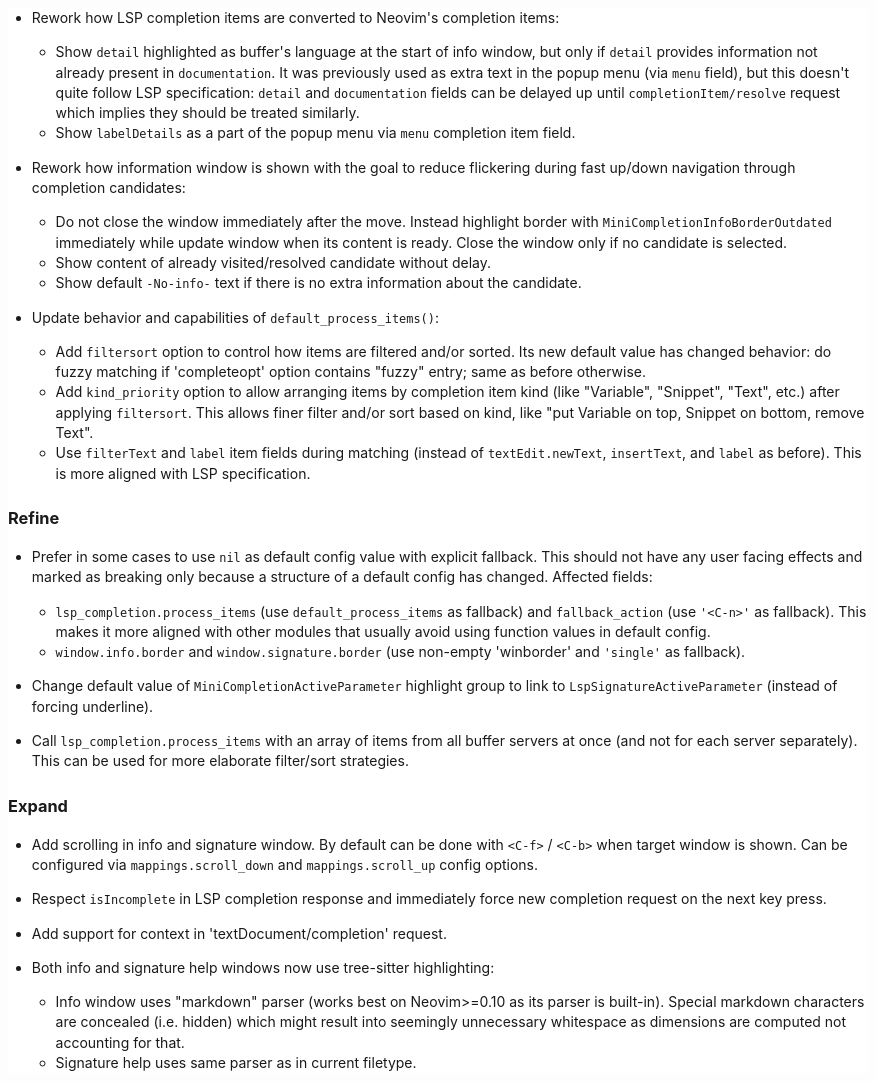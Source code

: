 - Rework how LSP completion items are converted to Neovim's completion items:
    - Show `detail` highlighted as buffer's language at the start of info window, but only if `detail` provides information not already present in `documentation`. It was previously used as extra text in the popup menu (via `menu` field), but this doesn't quite follow LSP specification: `detail` and `documentation` fields can be delayed up until `completionItem/resolve` request which implies they should be treated similarly.
    - Show `labelDetails` as a part of the popup menu via `menu` completion item field.

- Rework how information window is shown with the goal to reduce flickering during fast up/down navigation through completion candidates:
    - Do not close the window immediately after the move. Instead highlight border with `MiniCompletionInfoBorderOutdated` immediately while update window when its content is ready. Close the window only if no candidate is selected.
    - Show content of already visited/resolved candidate without delay.
    - Show default `-No-info-` text if there is no extra information about the candidate.

- Update behavior and capabilities of `default_process_items()`:
    - Add `filtersort` option to control how items are filtered and/or sorted. Its new default value has changed behavior: do fuzzy matching if 'completeopt' option contains "fuzzy" entry; same as before otherwise.
    - Add `kind_priority` option to allow arranging items by completion item kind (like "Variable", "Snippet", "Text", etc.) after applying `filtersort`. This allows finer filter and/or sort based on kind, like "put Variable on top, Snippet on bottom, remove Text".
    - Use `filterText` and `label` item fields during matching (instead of `textEdit.newText`, `insertText`, and `label` as before). This is more aligned with LSP specification.

### Refine

- Prefer in some cases to use `nil` as default config value with explicit fallback. This should not have any user facing effects and marked as breaking only because a structure of a default config has changed. Affected fields:
    - `lsp_completion.process_items` (use `default_process_items` as fallback) and `fallback_action` (use `'<C-n>'` as fallback). This makes it more aligned with other modules that usually avoid using function values in default config.
    - `window.info.border` and `window.signature.border` (use non-empty 'winborder' and `'single'` as fallback).

- Change default value of `MiniCompletionActiveParameter` highlight group to link to `LspSignatureActiveParameter` (instead of forcing underline).

- Call `lsp_completion.process_items` with an array of items from all buffer servers at once (and not for each server separately). This can be used for more elaborate filter/sort strategies.

### Expand

- Add scrolling in info and signature window. By default can be done with `<C-f>` / `<C-b>` when target window is shown. Can be configured via `mappings.scroll_down` and `mappings.scroll_up` config options.

- Respect `isIncomplete` in LSP completion response and immediately force new completion request on the next key press.

- Add support for context in 'textDocument/completion' request.

- Both info and signature help windows now use tree-sitter highlighting:
    - Info window uses "markdown" parser (works best on Neovim>=0.10 as its parser is built-in). Special markdown characters are concealed (i.e. hidden) which might result into seemingly unnecessary whitespace as dimensions are computed not accounting for that.
    - Signature help uses same parser as in current filetype.
